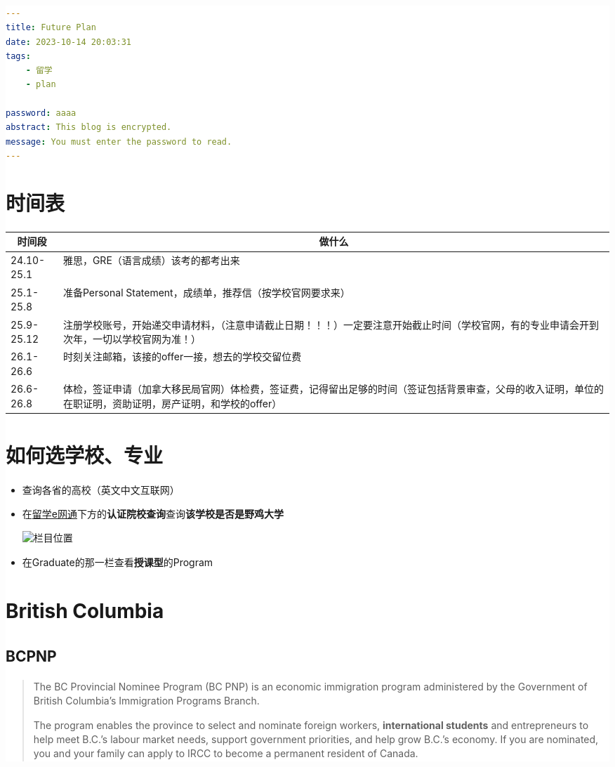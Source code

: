 ```yaml
---
title: Future Plan
date: 2023-10-14 20:03:31
tags: 
    - 留学 
    - plan

password: aaaa
abstract: This blog is encrypted.
message: You must enter the password to read.
---
```


# 时间表

| 时间段     | 做什么                                                       |
| ---------- | ------------------------------------------------------------ |
| 24.10-25.1 | 雅思，GRE（语言成绩）该考的都考出来                          |
| 25.1-25.8  | 准备Personal Statement，成绩单，推荐信（按学校官网要求来）   |
| 25.9-25.12 | 注册学校账号，开始递交申请材料，（注意申请截止日期！！！）一定要注意开始截止时间（学校官网，有的专业申请会开到次年，一切以学校官网为准！） |
| 26.1-26.6  | 时刻关注邮箱，该接的offer一接，想去的学校交留位费            |
| 26.6-26.8  | 体检，签证申请（加拿大移民局官网）体检费，签证费，记得留出足够的时间（签证包括背景审查，父母的收入证明，单位的在职证明，资助证明，房产证明，和学校的offer） |

# 如何选学校、专业

- 查询各省的高校（英文中文互联网）

- 在[留学e网通](https://zwfw.cscse.edu.cn/)下方的**认证院校查询**查询**该学校是否是野鸡大学**

    ![栏目位置](image-20231014212227980.png)

- 在Graduate的那一栏查看**授课型**的Program



# British Columbia

## BCPNP

> The BC Provincial Nominee Program (BC PNP) is an economic immigration program administered by the Government of British Columbia’s Immigration Programs Branch.
>
> The program enables the province to select and nominate foreign workers, **international students** and entrepreneurs to help meet B.C.’s labour market needs, support government priorities, and help grow B.C.’s economy. If you are nominated, you and your family can apply to IRCC to become a permanent resident of Canada.
